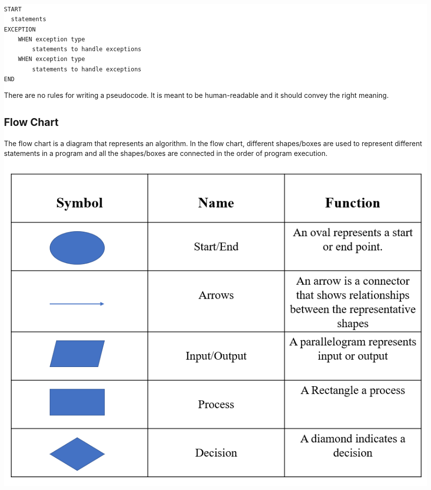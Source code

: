 ```
START
  statements
EXCEPTION
    WHEN exception type
        statements to handle exceptions
    WHEN exception type
        statements to handle exceptions
END
```

There are no rules for writing a pseudocode. It is meant to be human-readable and it should convey the right meaning.

## Flow Chart

The flow chart is a diagram that represents an algorithm. In the flow chart, different shapes/boxes are used to represent different statements in a program and all the shapes/boxes are connected in the order of program execution.

![Flow Chart Symbols](images/FlowChart.PNG)
